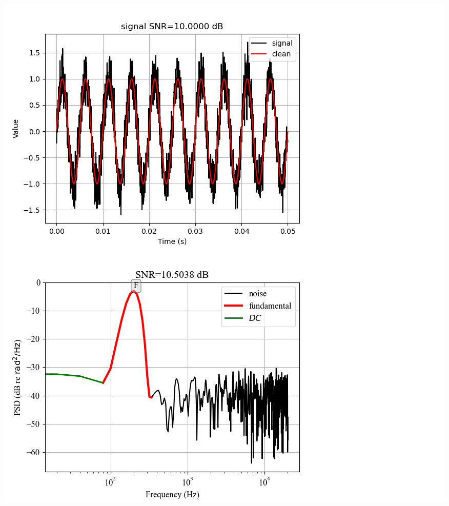 ![mono frequency signal python](./src/1f_signal_py.png)
![snr mono frequency python](./src/snr_1f_signal_py.png)